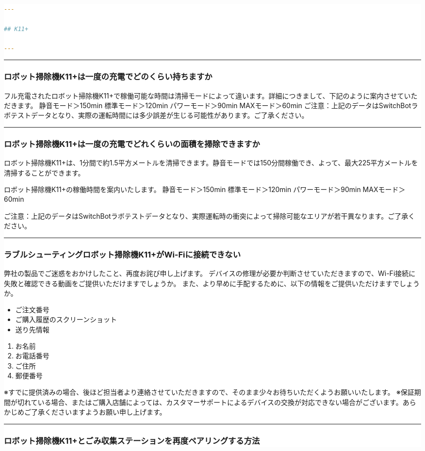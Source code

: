 ```yaml
---

## K11+

---
```


---
### ロボット掃除機K11+は一度の充電でどのくらい持ちますか

フル充電されたロボット掃除機K11+で稼働可能な時間は清掃モードによって違います。詳細につきまして、下記のように案内させていただきます。
静音モード＞150min
標準モード＞120min
パワーモード＞90min
MAXモード＞60min
ご注意：上記のデータはSwitchBotラボテストデータとなり、実際の運転時間には多少誤差が生じる可能性があります。ご了承ください。


---
### ロボット掃除機K11+は一度の充電でどれくらいの面積を掃除できますか

ロボット掃除機K11+は、1分間で約1.5平方メートルを清掃できます。静音モードでは150分間稼働でき、よって、最大225平方メートルを清掃することができます。

ロボット掃除機K11+の稼働時間を案内いたします。
静音モード＞150min
標準モード＞120min
パワーモード＞90min
MAXモード＞60min

ご注意：上記のデータはSwitchBotラボテストデータとなり、実際運転時の衝突によって掃除可能なエリアが若干異なります。ご了承ください。


---
### ラブルシューティングロボット掃除機K11+がWi-Fiに接続できない

弊社の製品でご迷惑をおかけしたこと、再度お詫び申し上げます。
デバイスの修理が必要か判断させていただきますので、Wi-Fi接続に失敗と確認できる動画をご提供いただけますでしょうか。
また、より早めに手配するために、以下の情報をご提供いただけますでしょうか。
- ご注文番号
- ご購入履歴のスクリーンショット
- 送り先情報
1. お名前
2. お電話番号
3. ご住所
4. 郵便番号

※すでに提供済みの場合、後ほど担当者より連絡させていただきますので、そのまま少々お待ちいただくようお願いいたします。
※保証期間が切れている場合、またはご購入店舗によっては、カスタマーサポートによるデバイスの交換が対応できない場合がございます。あらかじめご了承くださいますようお願い申し上げます。


---
### ロボット掃除機K11+とごみ収集ステーションを再度ペアリングする方法
